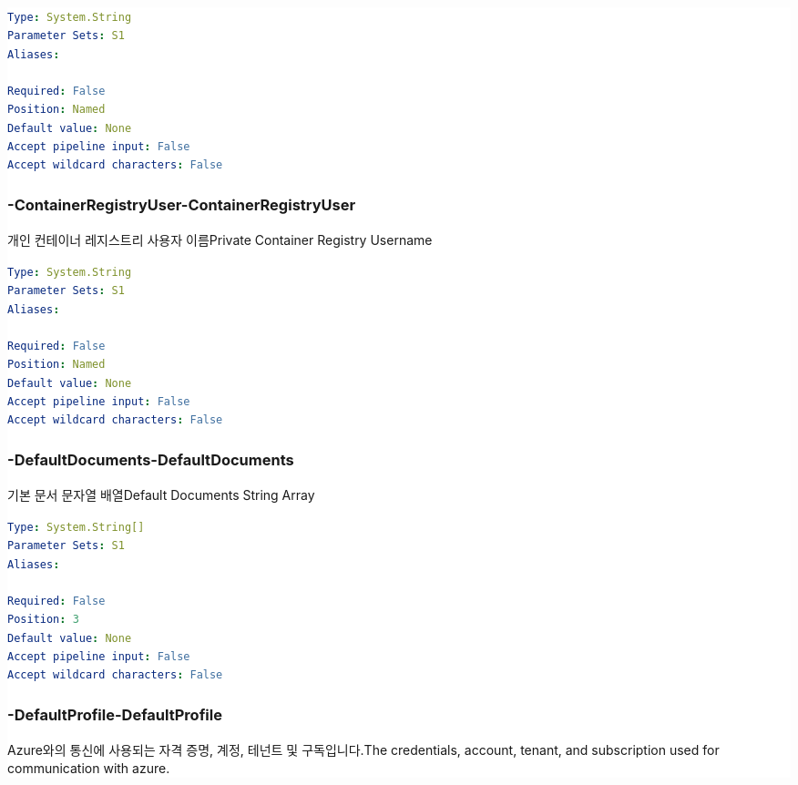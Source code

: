 ```yaml
Type: System.String
Parameter Sets: S1
Aliases:

Required: False
Position: Named
Default value: None
Accept pipeline input: False
Accept wildcard characters: False
```

### <span data-ttu-id="56567-147">-ContainerRegistryUser</span><span class="sxs-lookup"><span data-stu-id="56567-147">-ContainerRegistryUser</span></span>
<span data-ttu-id="56567-148">개인 컨테이너 레지스트리 사용자 이름</span><span class="sxs-lookup"><span data-stu-id="56567-148">Private Container Registry Username</span></span>

```yaml
Type: System.String
Parameter Sets: S1
Aliases:

Required: False
Position: Named
Default value: None
Accept pipeline input: False
Accept wildcard characters: False
```

### <span data-ttu-id="56567-149">-DefaultDocuments</span><span class="sxs-lookup"><span data-stu-id="56567-149">-DefaultDocuments</span></span>
<span data-ttu-id="56567-150">기본 문서 문자열 배열</span><span class="sxs-lookup"><span data-stu-id="56567-150">Default Documents String Array</span></span>

```yaml
Type: System.String[]
Parameter Sets: S1
Aliases:

Required: False
Position: 3
Default value: None
Accept pipeline input: False
Accept wildcard characters: False
```

### <span data-ttu-id="56567-151">-DefaultProfile</span><span class="sxs-lookup"><span data-stu-id="56567-151">-DefaultProfile</span></span>
<span data-ttu-id="56567-152">Azure와의 통신에 사용되는 자격 증명, 계정, 테넌트 및 구독입니다.</span><span class="sxs-lookup"><span data-stu-id="56567-152">The credentials, account, tenant, and subscription used for communication with azure.</span></span>
